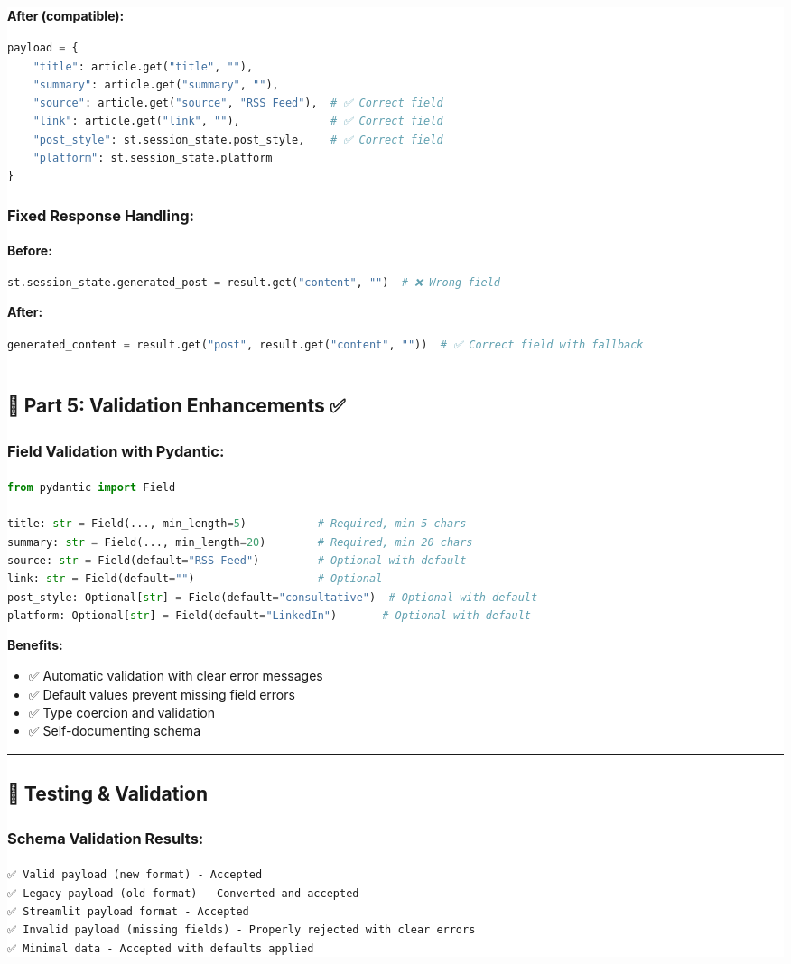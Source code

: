 **After (compatible):**
```python
payload = {
    "title": article.get("title", ""),
    "summary": article.get("summary", ""),
    "source": article.get("source", "RSS Feed"),  # ✅ Correct field
    "link": article.get("link", ""),              # ✅ Correct field
    "post_style": st.session_state.post_style,    # ✅ Correct field
    "platform": st.session_state.platform
}
```

### Fixed Response Handling:

**Before:**
```python
st.session_state.generated_post = result.get("content", "")  # ❌ Wrong field
```

**After:**
```python
generated_content = result.get("post", result.get("content", ""))  # ✅ Correct field with fallback
```

---

## 🧩 **Part 5: Validation Enhancements** ✅

### Field Validation with Pydantic:

```python
from pydantic import Field

title: str = Field(..., min_length=5)           # Required, min 5 chars
summary: str = Field(..., min_length=20)        # Required, min 20 chars  
source: str = Field(default="RSS Feed")         # Optional with default
link: str = Field(default="")                   # Optional
post_style: Optional[str] = Field(default="consultative")  # Optional with default
platform: Optional[str] = Field(default="LinkedIn")       # Optional with default
```

**Benefits:**
- ✅ Automatic validation with clear error messages
- ✅ Default values prevent missing field errors
- ✅ Type coercion and validation
- ✅ Self-documenting schema

---

## 🧪 **Testing & Validation**

### Schema Validation Results:
```
✅ Valid payload (new format) - Accepted
✅ Legacy payload (old format) - Converted and accepted
✅ Streamlit payload format - Accepted
✅ Invalid payload (missing fields) - Properly rejected with clear errors
✅ Minimal data - Accepted with defaults applied
```
